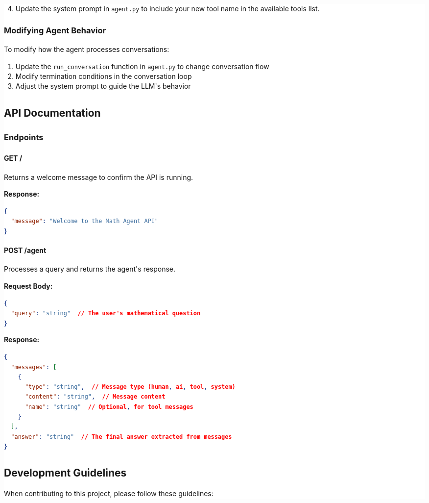 4. Update the system prompt in `agent.py` to include your new tool name in the available tools list.

### Modifying Agent Behavior

To modify how the agent processes conversations:

1. Update the `run_conversation` function in `agent.py` to change conversation flow
2. Modify termination conditions in the conversation loop
3. Adjust the system prompt to guide the LLM's behavior

## API Documentation

### Endpoints

#### GET /

Returns a welcome message to confirm the API is running.

**Response:**
```json
{
  "message": "Welcome to the Math Agent API"
}
```

#### POST /agent

Processes a query and returns the agent's response.

**Request Body:**
```json
{
  "query": "string"  // The user's mathematical question
}
```

**Response:**
```json
{
  "messages": [
    {
      "type": "string",  // Message type (human, ai, tool, system)
      "content": "string",  // Message content
      "name": "string"  // Optional, for tool messages
    }
  ],
  "answer": "string"  // The final answer extracted from messages
}
```

## Development Guidelines

When contributing to this project, please follow these guidelines:
